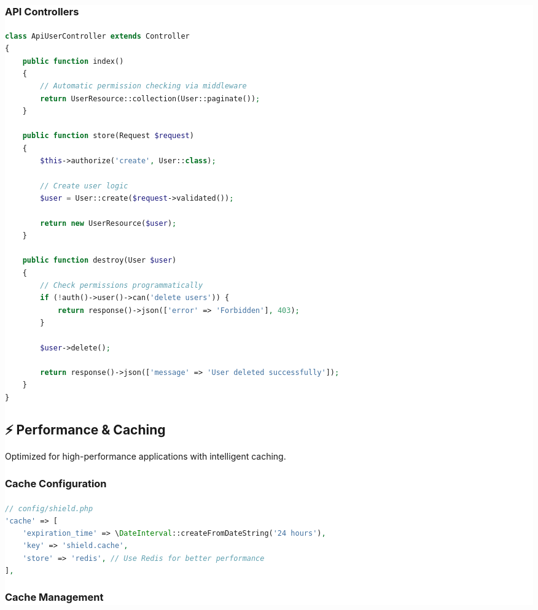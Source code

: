 ### API Controllers

```php
class ApiUserController extends Controller
{
    public function index()
    {
        // Automatic permission checking via middleware
        return UserResource::collection(User::paginate());
    }
    
    public function store(Request $request)
    {
        $this->authorize('create', User::class);
        
        // Create user logic
        $user = User::create($request->validated());
        
        return new UserResource($user);
    }
    
    public function destroy(User $user)
    {
        // Check permissions programmatically
        if (!auth()->user()->can('delete users')) {
            return response()->json(['error' => 'Forbidden'], 403);
        }
        
        $user->delete();
        
        return response()->json(['message' => 'User deleted successfully']);
    }
}
```

## ⚡ Performance & Caching

Optimized for high-performance applications with intelligent caching.

### Cache Configuration

```php
// config/shield.php
'cache' => [
    'expiration_time' => \DateInterval::createFromDateString('24 hours'),
    'key' => 'shield.cache',
    'store' => 'redis', // Use Redis for better performance
],
```

### Cache Management
